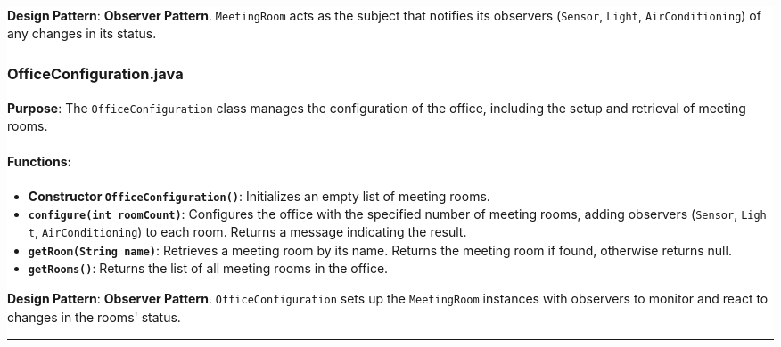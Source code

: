 **Design Pattern**: **Observer Pattern**. `MeetingRoom` acts as the subject that notifies its observers (`Sensor`, `Light`, `AirConditioning`) of any changes in its status.

### OfficeConfiguration.java

**Purpose**: The `OfficeConfiguration` class manages the configuration of the office, including the setup and retrieval of meeting rooms.

#### Functions:
- **Constructor `OfficeConfiguration()`**: Initializes an empty list of meeting rooms.
- **`configure(int roomCount)`**: Configures the office with the specified number of meeting rooms, adding observers (`Sensor`, `Light`, `AirConditioning`) to each room. Returns a message indicating the result.
- **`getRoom(String name)`**: Retrieves a meeting room by its name. Returns the meeting room if found, otherwise returns null.
- **`getRooms()`**: Returns the list of all meeting rooms in the office.

**Design Pattern**: **Observer Pattern**. `OfficeConfiguration` sets up the `MeetingRoom` instances with observers to monitor and react to changes in the rooms' status.

---
